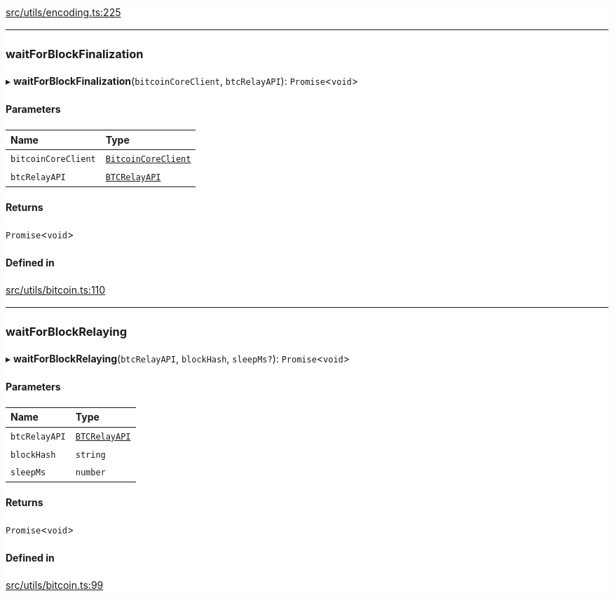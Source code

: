 [src/utils/encoding.ts:225](https://github.com/interlay/interbtc-api/blob/5eab153/src/utils/encoding.ts#L225)

___

### waitForBlockFinalization

▸ **waitForBlockFinalization**(`bitcoinCoreClient`, `btcRelayAPI`): `Promise`<`void`\>

#### Parameters

| Name | Type |
| :------ | :------ |
| `bitcoinCoreClient` | [`BitcoinCoreClient`](/classes/BitcoinCoreClient.md) |
| `btcRelayAPI` | [`BTCRelayAPI`](/interfaces/BTCRelayAPI.md) |

#### Returns

`Promise`<`void`\>

#### Defined in

[src/utils/bitcoin.ts:110](https://github.com/interlay/interbtc-api/blob/5eab153/src/utils/bitcoin.ts#L110)

___

### waitForBlockRelaying

▸ **waitForBlockRelaying**(`btcRelayAPI`, `blockHash`, `sleepMs?`): `Promise`<`void`\>

#### Parameters

| Name | Type |
| :------ | :------ |
| `btcRelayAPI` | [`BTCRelayAPI`](/interfaces/BTCRelayAPI.md) |
| `blockHash` | `string` |
| `sleepMs` | `number` |

#### Returns

`Promise`<`void`\>

#### Defined in

[src/utils/bitcoin.ts:99](https://github.com/interlay/interbtc-api/blob/5eab153/src/utils/bitcoin.ts#L99)
